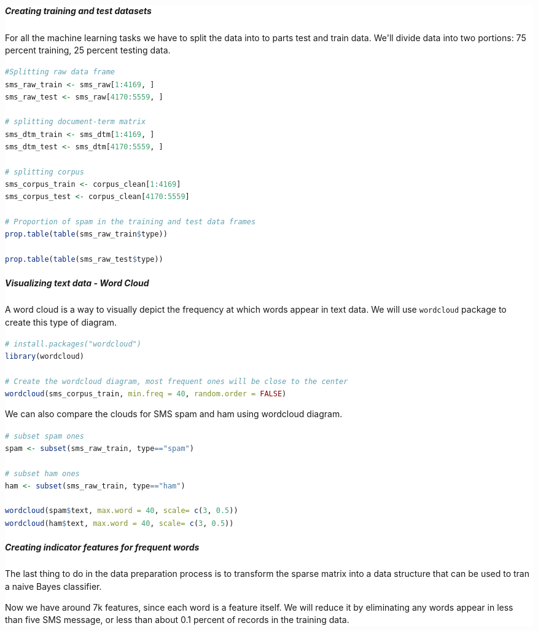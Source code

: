 ##### Creating training and test datasets

For all the machine learning tasks we have to split the data into to parts test and train data. We'll divide data into two portions: 75 percent training, 25 percent testing data.

```r
#Splitting raw data frame
sms_raw_train <- sms_raw[1:4169, ]
sms_raw_test <- sms_raw[4170:5559, ]

# splitting document-term matrix
sms_dtm_train <- sms_dtm[1:4169, ]
sms_dtm_test <- sms_dtm[4170:5559, ]

# splitting corpus
sms_corpus_train <- corpus_clean[1:4169]
sms_corpus_test <- corpus_clean[4170:5559]

# Proportion of spam in the training and test data frames
prop.table(table(sms_raw_train$type))

prop.table(table(sms_raw_test$type))
```

##### Visualizing text data - Word Cloud
 A word cloud is a way to visually depict the frequency at which words appear in text data. We will use ```wordcloud``` package to create this type of diagram.

```r
# install.packages("wordcloud")
library(wordcloud)

# Create the wordcloud diagram, most frequent ones will be close to the center
wordcloud(sms_corpus_train, min.freq = 40, random.order = FALSE)
```

We can also compare the clouds for SMS spam and ham using wordcloud diagram.

```r
# subset spam ones
spam <- subset(sms_raw_train, type=="spam")

# subset ham ones
ham <- subset(sms_raw_train, type=="ham")

wordcloud(spam$text, max.word = 40, scale= c(3, 0.5))
wordcloud(ham$text, max.word = 40, scale= c(3, 0.5))
```

##### Creating indicator features for frequent words

The last thing to do in the data preparation process is to transform the sparse matrix into a data structure that can be used to tran a naive Bayes classifier.

Now we have around 7k features, since each word is a feature itself. We will reduce it by eliminating any words appear in less than five SMS message, or less than about 0.1 percent of records in the training data.
